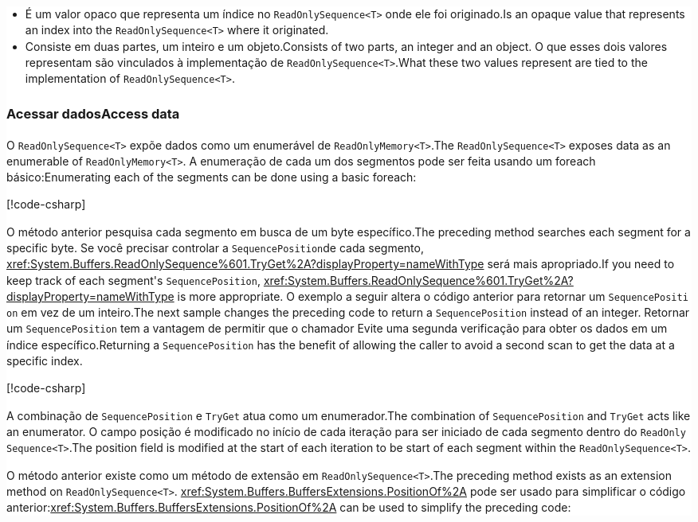 - <span data-ttu-id="b28d7-138">É um valor opaco que representa um índice no `ReadOnlySequence<T>` onde ele foi originado.</span><span class="sxs-lookup"><span data-stu-id="b28d7-138">Is an opaque value that represents an index into the `ReadOnlySequence<T>` where it originated.</span></span>
- <span data-ttu-id="b28d7-139">Consiste em duas partes, um inteiro e um objeto.</span><span class="sxs-lookup"><span data-stu-id="b28d7-139">Consists of two parts, an integer and an object.</span></span> <span data-ttu-id="b28d7-140">O que esses dois valores representam são vinculados à implementação de `ReadOnlySequence<T>`.</span><span class="sxs-lookup"><span data-stu-id="b28d7-140">What these two values represent are tied to the implementation of `ReadOnlySequence<T>`.</span></span>

### <a name="access-data"></a><span data-ttu-id="b28d7-141">Acessar dados</span><span class="sxs-lookup"><span data-stu-id="b28d7-141">Access data</span></span>

<span data-ttu-id="b28d7-142">O `ReadOnlySequence<T>` expõe dados como um enumerável de `ReadOnlyMemory<T>`.</span><span class="sxs-lookup"><span data-stu-id="b28d7-142">The `ReadOnlySequence<T>` exposes data as an enumerable of `ReadOnlyMemory<T>`.</span></span> <span data-ttu-id="b28d7-143">A enumeração de cada um dos segmentos pode ser feita usando um foreach básico:</span><span class="sxs-lookup"><span data-stu-id="b28d7-143">Enumerating each of the segments can be done using a basic foreach:</span></span>

[!code-csharp[](~/samples/snippets/csharp/buffers/MyClass.cs?name=snippet3)]

<span data-ttu-id="b28d7-144">O método anterior pesquisa cada segmento em busca de um byte específico.</span><span class="sxs-lookup"><span data-stu-id="b28d7-144">The preceding method searches each segment for a specific byte.</span></span> <span data-ttu-id="b28d7-145">Se você precisar controlar a `SequencePosition`de cada segmento, <xref:System.Buffers.ReadOnlySequence%601.TryGet%2A?displayProperty=nameWithType> será mais apropriado.</span><span class="sxs-lookup"><span data-stu-id="b28d7-145">If you need to keep track of each segment's `SequencePosition`, <xref:System.Buffers.ReadOnlySequence%601.TryGet%2A?displayProperty=nameWithType> is more appropriate.</span></span> <span data-ttu-id="b28d7-146">O exemplo a seguir altera o código anterior para retornar um `SequencePosition` em vez de um inteiro.</span><span class="sxs-lookup"><span data-stu-id="b28d7-146">The next sample changes the preceding code to return a `SequencePosition` instead of an integer.</span></span> <span data-ttu-id="b28d7-147">Retornar um `SequencePosition` tem a vantagem de permitir que o chamador Evite uma segunda verificação para obter os dados em um índice específico.</span><span class="sxs-lookup"><span data-stu-id="b28d7-147">Returning a `SequencePosition` has the benefit of allowing the caller to avoid a second scan to get the data at a specific index.</span></span>

[!code-csharp[](~/samples/snippets/csharp/buffers/MyClass.cs?name=snippet4)]

<span data-ttu-id="b28d7-148">A combinação de `SequencePosition` e `TryGet` atua como um enumerador.</span><span class="sxs-lookup"><span data-stu-id="b28d7-148">The combination of `SequencePosition` and `TryGet` acts like an enumerator.</span></span> <span data-ttu-id="b28d7-149">O campo posição é modificado no início de cada iteração para ser iniciado de cada segmento dentro do `ReadOnlySequence<T>`.</span><span class="sxs-lookup"><span data-stu-id="b28d7-149">The position field is modified at the start of each iteration to be start of each segment within the `ReadOnlySequence<T>`.</span></span>

<span data-ttu-id="b28d7-150">O método anterior existe como um método de extensão em `ReadOnlySequence<T>`.</span><span class="sxs-lookup"><span data-stu-id="b28d7-150">The preceding method exists as an extension method on `ReadOnlySequence<T>`.</span></span> <span data-ttu-id="b28d7-151"><xref:System.Buffers.BuffersExtensions.PositionOf%2A> pode ser usado para simplificar o código anterior:</span><span class="sxs-lookup"><span data-stu-id="b28d7-151"><xref:System.Buffers.BuffersExtensions.PositionOf%2A> can be used to simplify the preceding code:</span></span>
